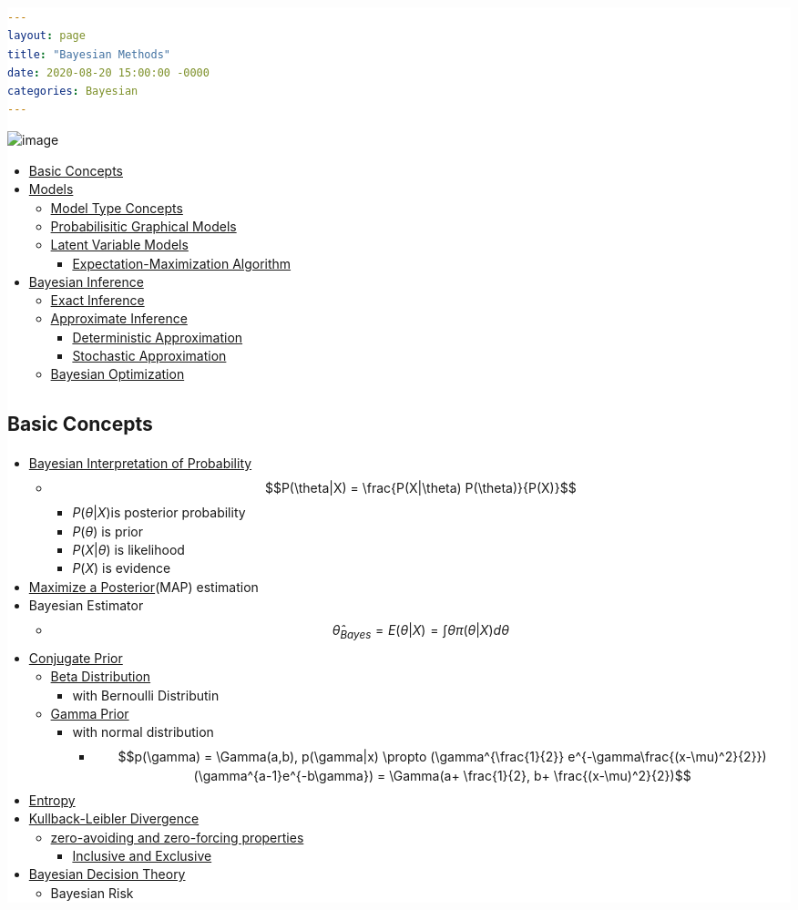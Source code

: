 ```yaml
---
layout: page
title: "Bayesian Methods"
date: 2020-08-20 15:00:00 -0000
categories: Bayesian
---
```

![image](/assets/img/BayesianMethods.png)

- [Basic Concepts](#basic-concepts)
- [Models](#models)
  - [Model Type Concepts](#model-type-concepts)
  - [Probabilisitic Graphical Models](#probabilisitic-graphical-models)
  - [Latent Variable Models](#latent-variable-models)
    - [Expectation-Maximization Algorithm](#expectation-maximization-algorithm)
- [Bayesian Inference](#bayesian-inference)
  - [Exact Inference](#exact-inference)
  - [Approximate Inference](#approximate-inference)
    - [Deterministic Approximation](#deterministic-approximation)
    - [Stochastic Approximation](#stochastic-approximation)
  - [Bayesian Optimization](#bayesian-optimization)

## Basic Concepts

- [Bayesian Interpretation of Probability](https://en.wikipedia.org/wiki/Bayesian_probability)
  - $$P(\theta|X) = \frac{P(X|\theta) P(\theta)}{P(X)}$$
    - $P(\theta \vert X)$is posterior probability
    - $P(\theta)$ is prior
    - $P(X \vert \theta)$ is likelihood
    - $P(X)$ is evidence
- [Maximize a Posterior](https://en.wikipedia.org/wiki/Maximum_a_posteriori_estimation)\(MAP\) estimation
- Bayesian Estimator
  - $$\hat{\theta}_{Bayes} = E(\theta | X) = \int \theta \pi(\theta |X ) d\theta$$
- [Conjugate Prior](https://en.wikipedia.org/wiki/Conjugate_prior) 
  - [Beta Distribution](https://en.wikipedia.org/wiki/Beta_distribution#Bayesian_inference)
    - with Bernoulli Distributin
  - [Gamma Prior](https://en.wikipedia.org/wiki/Gamma_distribution#Conjugate_prior)
    - with normal distribution
      - $$p(\gamma)  = \Gamma(a,b), p(\gamma|x) \propto (\gamma^{\frac{1}{2}} e^{-\gamma\frac{(x-\mu)^2}{2}})(\gamma^{a-1}e^{-b\gamma}) = \Gamma(a+ \frac{1}{2}, b+ \frac{(x-\mu)^2}{2})$$
- [Entropy](https://en.wikipedia.org/wiki/Entropy_%28information_theory%29)
- [Kullback-Leibler Divergence](https://en.wikipedia.org/wiki/Kullback–Leibler_divergence)
  - [zero-avoiding and zero-forcing properties](https://wiseodd.github.io/techblog/2016/12/21/forward-reverse-kl/)
    - [Inclusive and Exclusive](https://timvieira.github.io/blog/post/2014/10/06/kl-divergence-as-an-objective-function/)
- [Bayesian Decision Theory](https://www.cc.gatech.edu/~hic/CS7616/pdf/lecture2.pdf)
  - Bayesian Risk
